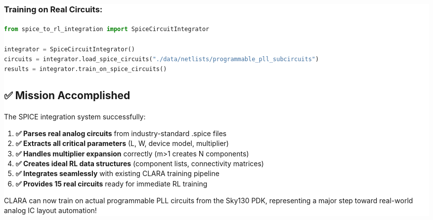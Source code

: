 ### **Training on Real Circuits:**
```python
from spice_to_rl_integration import SpiceCircuitIntegrator

integrator = SpiceCircuitIntegrator()
circuits = integrator.load_spice_circuits("./data/netlists/programmable_pll_subcircuits")
results = integrator.train_on_spice_circuits()
```

## ✅ **Mission Accomplished**

The SPICE integration system successfully:

1. **✅ Parses real analog circuits** from industry-standard .spice files
2. **✅ Extracts all critical parameters** (L, W, device model, multiplier)  
3. **✅ Handles multiplier expansion** correctly (m>1 creates N components)
4. **✅ Creates ideal RL data structures** (component lists, connectivity matrices)
5. **✅ Integrates seamlessly** with existing CLARA training pipeline
6. **✅ Provides 15 real circuits** ready for immediate RL training

CLARA can now train on actual programmable PLL circuits from the Sky130 PDK, representing a major step toward real-world analog IC layout automation!